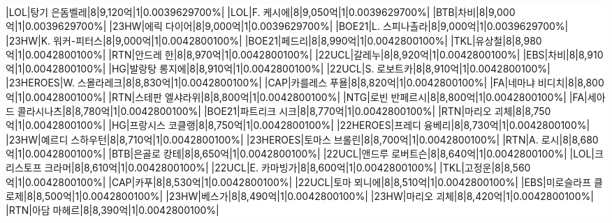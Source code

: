 |LOL|탕기 은돔벨레|8|9,120억|1|0.0039629700%|
|LOL|F. 케시에|8|9,050억|1|0.0039629700%|
|BTB|차비|8|9,000억|1|0.0039629700%|
|23HW|에릭 다이어|8|9,000억|1|0.0039629700%|
|BOE21|L. 스피나촐라|8|9,000억|1|0.0039629700%|
|23HW|K. 워커-피터스|8|9,000억|1|0.0042800100%|
|BOE21|페드리|8|8,990억|1|0.0042800100%|
|TKL|유상철|8|8,980억|1|0.0042800100%|
|RTN|안드레 한|8|8,970억|1|0.0042800100%|
|22UCL|갈레누|8|8,920억|1|0.0042800100%|
|EBS|차비|8|8,910억|1|0.0042800100%|
|HG|발랑탕 롱지에|8|8,910억|1|0.0042800100%|
|22UCL|S. 로보트카|8|8,910억|1|0.0042800100%|
|23HEROES|W. 스몰라레크|8|8,830억|1|0.0042800100%|
|CAP|카를레스 푸욜|8|8,820억|1|0.0042800100%|
|FA|네마냐 비디치|8|8,800억|1|0.0042800100%|
|RTN|스테판 엘샤라위|8|8,800억|1|0.0042800100%|
|NTG|로빈 반페르시|8|8,800억|1|0.0042800100%|
|FA|세아드 콜라시나츠|8|8,780억|1|0.0042800100%|
|BOE21|파트리크 시크|8|8,770억|1|0.0042800100%|
|RTN|마리오 괴체|8|8,750억|1|0.0042800100%|
|HG|프랑시스 코클랭|8|8,750억|1|0.0042800100%|
|22HEROES|프레디 융베리|8|8,730억|1|0.0042800100%|
|23HW|예르디 스하우턴|8|8,710억|1|0.0042800100%|
|23HEROES|토마스 브롤린|8|8,700억|1|0.0042800100%|
|RTN|A. 로시|8|8,680억|1|0.0042800100%|
|BTB|은골로 캉테|8|8,650억|1|0.0042800100%|
|22UCL|앤드루 로버트슨|8|8,640억|1|0.0042800100%|
|LOL|크리스토프 크라머|8|8,610억|1|0.0042800100%|
|22UCL|E. 카마빙가|8|8,600억|1|0.0042800100%|
|TKL|고정운|8|8,560억|1|0.0042800100%|
|CAP|카푸|8|8,530억|1|0.0042800100%|
|22UCL|토마 뫼니에|8|8,510억|1|0.0042800100%|
|EBS|미로슬라프 클로제|8|8,500억|1|0.0042800100%|
|23HW|베스가|8|8,490억|1|0.0042800100%|
|23HW|마리오 괴체|8|8,420억|1|0.0042800100%|
|RTN|아담 마헤르|8|8,390억|1|0.0042800100%|
